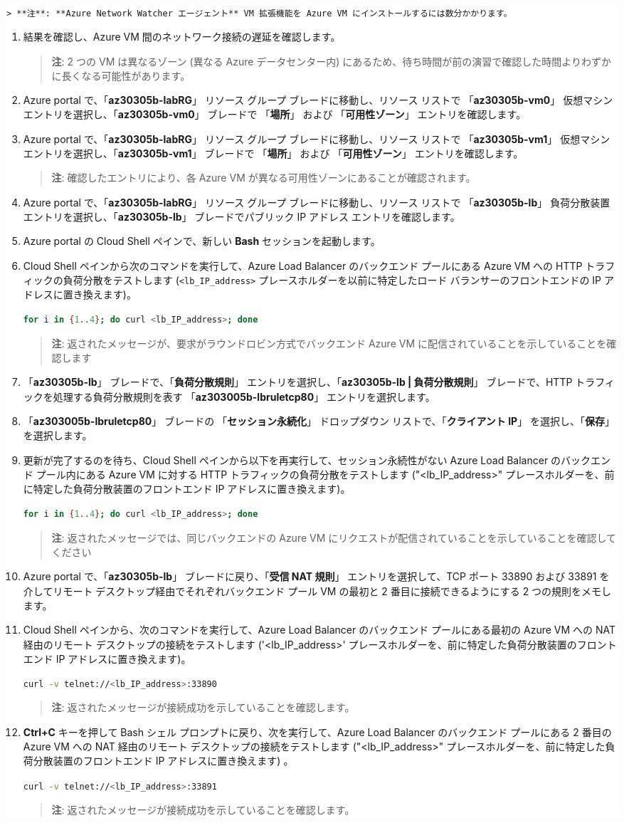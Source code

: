     > **注**: **Azure Network Watcher エージェント** VM 拡張機能を Azure VM にインストールするには数分かかります。

1. 結果を確認し、Azure VM 間のネットワーク接続の遅延を確認します。

    > **注**: 2 つの VM は異なるゾーン (異なる Azure データセンター内) にあるため、待ち時間が前の演習で確認した時間よりわずかに長くなる可能性があります。

1. Azure portal で、「**az30305b-labRG**」 リソース グループ ブレードに移動し、リソース リストで 「**az30305b-vm0**」 仮想マシン エントリを選択し、「**az30305b-vm0**」 ブレードで 「**場所**」 および 「**可用性ゾーン**」 エントリを確認します。 

1. Azure portal で、「**az30305b-labRG**」 リソース グループ ブレードに移動し、リソース リストで 「**az30305b-vm1**」 仮想マシン エントリを選択し、「**az30305b-vm1**」 ブレードで 「**場所**」 および 「**可用性ゾーン**」 エントリを確認します。 

    > **注**: 確認したエントリにより、各 Azure VM が異なる可用性ゾーンにあることが確認されます。

1. Azure portal で、「**az30305b-labRG**」 リソース グループ ブレードに移動し、リソース リストで 「**az30305b-lb**」 負荷分散装置エントリを選択し、「**az30305b-lb**」 ブレードでパブリック IP アドレス エントリを確認します。

1. Azure portal の Cloud Shell ペインで、新しい **Bash** セッションを起動します。 

1. Cloud Shell ペインから次のコマンドを実行して、Azure Load Balancer のバックエンド プールにある Azure VM への HTTP トラフィックの負荷分散をテストします (`<lb_IP_address>` プレースホルダーを以前に特定したロード バランサーのフロントエンドの IP アドレスに置き換えます)。

   ```Bash
   for i in {1..4}; do curl <lb_IP_address>; done
   ```

    > **注**: 返されたメッセージが、要求がラウンドロビン方式でバックエンド Azure VM に配信されていることを示していることを確認します

1. 「**az30305b-lb**」 ブレードで、「**負荷分散規則**」 エントリを選択し、「**az30305b-lb \| 負荷分散規則**」 ブレードで、HTTP トラフィックを処理する負荷分散規則を表す 「**az303005b-lbruletcp80**」 エントリを選択します。 

1. 「**az303005b-lbruletcp80**」 ブレードの 「**セッション永続化**」 ドロップダウン リストで、「**クライアント IP**」 を選択し、「**保存**」 を選択します。

1. 更新が完了するのを待ち、Cloud Shell ペインから以下を再実行して、セッション永続性がない Azure Load Balancer のバックエンド プール内にある Azure VM に対する HTTP トラフィックの負荷分散をテストします ("<lb_IP_address>" プレースホルダーを、前に特定した負荷分散装置のフロントエンド IP アドレスに置き換えます)。

   ```Bash
   for i in {1..4}; do curl <lb_IP_address>; done
   ```

    > **注**: 返されたメッセージでは、同じバックエンドの Azure VM にリクエストが配信されていることを示していることを確認してください

1. Azure portal で、「**az30305b-lb**」 ブレードに戻り、「**受信 NAT 規則**」 エントリを選択して、TCP ポート 33890 および 33891 を介してリモート デスクトップ経由でそれぞれバックエンド プール VM の最初と 2 番目に接続できるようにする 2 つの規則をメモします。 

1. Cloud Shell ペインから、次のコマンドを実行して、Azure Load Balancer のバックエンド プールにある最初の Azure VM への NAT 経由のリモート デスクトップの接続をテストします ('<lb_IP_address>' プレースホルダーを、前に特定した負荷分散装置のフロントエンド IP アドレスに置き換えます)。

   ```Bash
   curl -v telnet://<lb_IP_address>:33890
   ```

    > **注**: 返されたメッセージが接続成功を示していることを確認します。 

1. **Ctrl+C** キーを押して Bash シェル プロンプトに戻り、次を実行して、Azure Load Balancer のバックエンド プールにある 2 番目の Azure VM への NAT 経由のリモート デスクトップの接続をテストします ("<lb_IP_address>" プレースホルダーを、前に特定した負荷分散装置のフロントエンド IP アドレスに置き換えます) 。

   ```Bash
   curl -v telnet://<lb_IP_address>:33891
   ```

    > **注**: 返されたメッセージが接続成功を示していることを確認します。 
